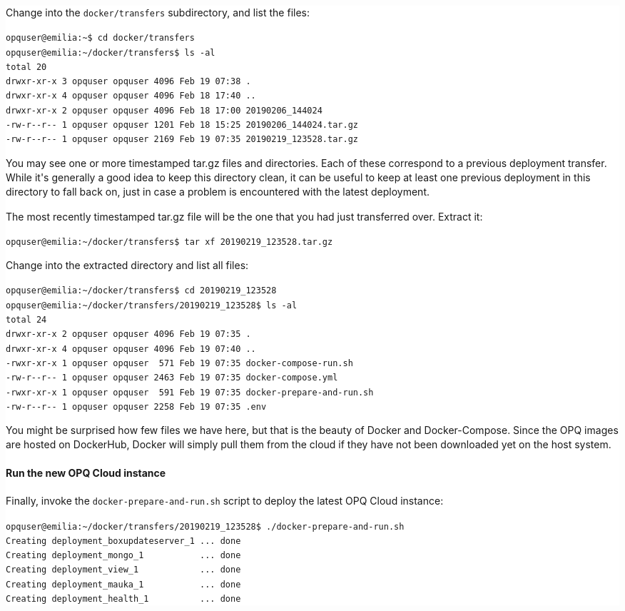 Change into the `docker/transfers` subdirectory, and list the files:

```
opquser@emilia:~$ cd docker/transfers
opquser@emilia:~/docker/transfers$ ls -al
total 20
drwxr-xr-x 3 opquser opquser 4096 Feb 19 07:38 .
drwxr-xr-x 4 opquser opquser 4096 Feb 18 17:40 ..
drwxr-xr-x 2 opquser opquser 4096 Feb 18 17:00 20190206_144024
-rw-r--r-- 1 opquser opquser 1201 Feb 18 15:25 20190206_144024.tar.gz
-rw-r--r-- 1 opquser opquser 2169 Feb 19 07:35 20190219_123528.tar.gz
```

You may see one or more timestamped tar.gz files and directories. Each of these correspond to a previous deployment transfer.
While it's generally a good idea to keep this directory clean, it can be useful to keep at least one previous deployment in this directory to fall back on, just in case a problem is encountered with the latest deployment.

The most recently timestamped tar.gz file will be the one that you had just transferred over.
Extract it:

```
opquser@emilia:~/docker/transfers$ tar xf 20190219_123528.tar.gz
```

Change into the extracted directory and list all files:

```
opquser@emilia:~/docker/transfers$ cd 20190219_123528
opquser@emilia:~/docker/transfers/20190219_123528$ ls -al
total 24
drwxr-xr-x 2 opquser opquser 4096 Feb 19 07:35 .
drwxr-xr-x 4 opquser opquser 4096 Feb 19 07:40 ..
-rwxr-xr-x 1 opquser opquser  571 Feb 19 07:35 docker-compose-run.sh
-rw-r--r-- 1 opquser opquser 2463 Feb 19 07:35 docker-compose.yml
-rwxr-xr-x 1 opquser opquser  591 Feb 19 07:35 docker-prepare-and-run.sh
-rw-r--r-- 1 opquser opquser 2258 Feb 19 07:35 .env
```

You might be surprised how few files we have here, but that is the beauty of Docker and Docker-Compose.
Since the OPQ images are hosted on DockerHub, Docker will simply pull them from the cloud if they have not been downloaded yet on the host system.


#### Run the new OPQ Cloud instance

Finally, invoke the `docker-prepare-and-run.sh` script to deploy the latest OPQ Cloud instance:

```
opquser@emilia:~/docker/transfers/20190219_123528$ ./docker-prepare-and-run.sh
Creating deployment_boxupdateserver_1 ... done
Creating deployment_mongo_1           ... done
Creating deployment_view_1            ... done
Creating deployment_mauka_1           ... done
Creating deployment_health_1          ... done
```
